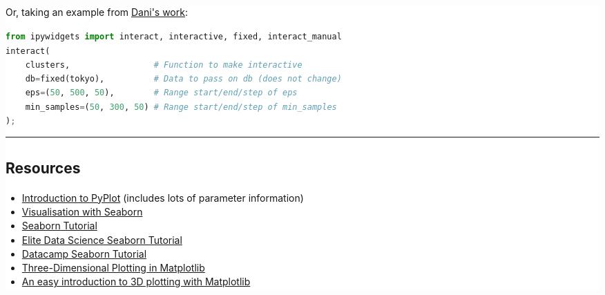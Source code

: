Or, taking an example from [Dani's work](https://darribas.org/gds_course/content/bH/lab_H.html#advanced-plotting):

```python
from ipywidgets import interact, interactive, fixed, interact_manual
interact(
    clusters,                 # Function to make interactive
    db=fixed(tokyo),          # Data to pass on db (does not change)
    eps=(50, 500, 50),        # Range start/end/step of eps
    min_samples=(50, 300, 50) # Range start/end/step of min_samples
);
```

---

## Resources

- [Introduction to PyPlot](https://matplotlib.org/3.1.0/tutorials/introductory/pyplot.html) (includes lots of parameter information)
- [Visualisation with Seaborn](https://jakevdp.github.io/PythonDataScienceHandbook/04.14-visualization-with-seaborn.html)
- [Seaborn Tutorial](https://jakevdp.github.io/PythonDataScienceHandbook/04.14-visualization-with-seaborn.htmlhttps://seaborn.pydata.org/tutorial.htmlhttps://elitedatascience.com/python-seaborn-tutorialhttps://www.datacamp.com/community/tutorials/seaborn-python-tutorial)
- [Elite Data Science Seaborn Tutorial](https://elitedatascience.com/python-seaborn-tutorial)
- [Datacamp Seaborn Tutorial](https://www.datacamp.com/community/tutorials/seaborn-python-tutorial)
- [Three-Dimensional Plotting in Matplotlib](https://jakevdp.github.io/PythonDataScienceHandbook/04.12-three-dimensional-plotting.html)
- [An easy introduction to 3D plotting with Matplotlib](https://towardsdatascience.com/an-easy-introduction-to-3d-plotting-with-matplotlib-801561999725)


